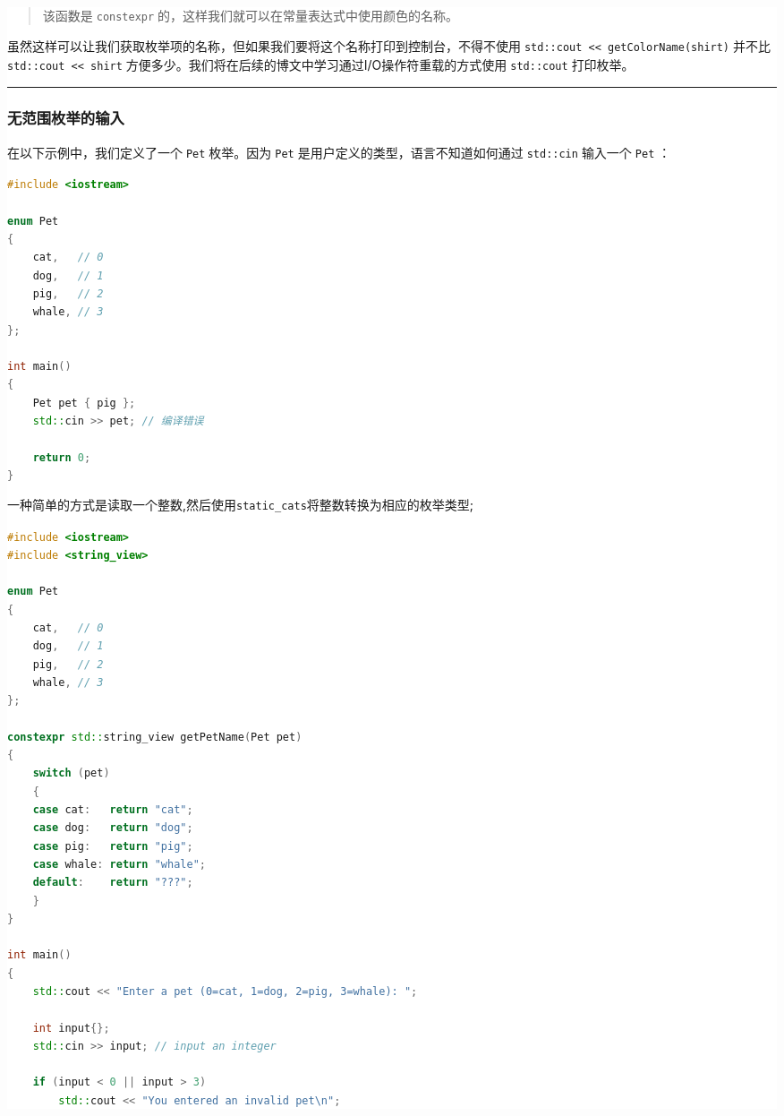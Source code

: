 > 该函数是 `constexpr` 的，这样我们就可以在常量表达式中使用颜色的名称。

虽然这样可以让我们获取枚举项的名称，但如果我们要将这个名称打印到控制台，不得不使用 `std::cout << getColorName(shirt)` 并不比 `std::cout << shirt` 方便多少。我们将在后续的博文中学习通过I/O操作符重载的方式使用 `std::cout` 打印枚举。

---

### 无范围枚举的输入

在以下示例中，我们定义了一个 `Pet` 枚举。因为 `Pet` 是用户定义的类型，语言不知道如何通过 `std::cin` 输入一个 `Pet` ：

```cpp
#include <iostream>

enum Pet
{
    cat,   // 0
    dog,   // 1
    pig,   // 2
    whale, // 3
};

int main()
{
    Pet pet { pig };
    std::cin >> pet; // 编译错误

    return 0;
}
```

一种简单的方式是读取一个整数,然后使用`static_cats`将整数转换为相应的枚举类型;

```cpp
#include <iostream>
#include <string_view>

enum Pet
{
    cat,   // 0
    dog,   // 1
    pig,   // 2
    whale, // 3
};

constexpr std::string_view getPetName(Pet pet)
{
    switch (pet)
    {
    case cat:   return "cat";
    case dog:   return "dog";
    case pig:   return "pig";
    case whale: return "whale";
    default:    return "???";
    }
}

int main()
{
    std::cout << "Enter a pet (0=cat, 1=dog, 2=pig, 3=whale): ";

    int input{};
    std::cin >> input; // input an integer

    if (input < 0 || input > 3)
        std::cout << "You entered an invalid pet\n";
```